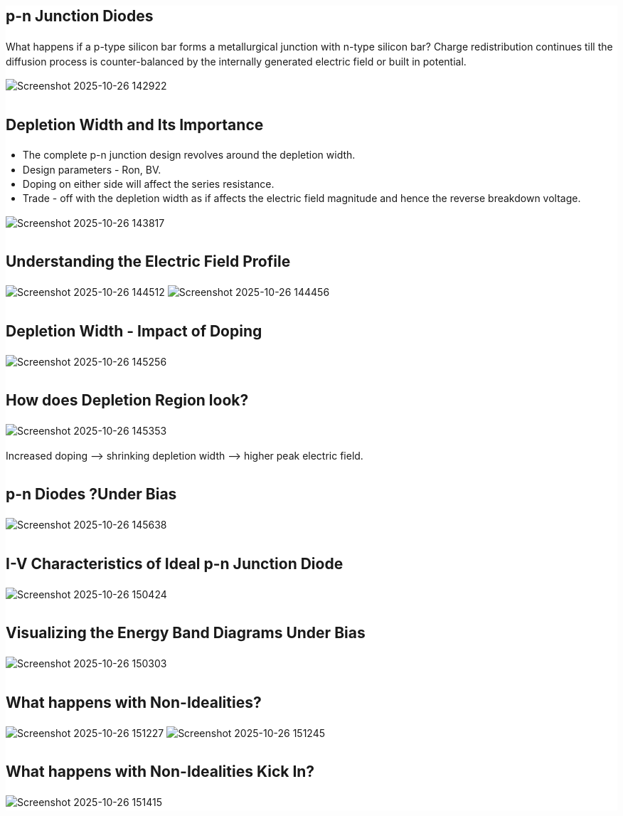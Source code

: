 ## p-n Junction Diodes

What happens if a p-type silicon bar forms a metallurgical junction with n-type silicon bar?
Charge redistribution continues till the diffusion process is counter-balanced by the internally generated electric field or built in potential.

<img width="1259" height="1037" alt="Screenshot 2025-10-26 142922" src="https://github.com/user-attachments/assets/3226e394-f8fe-4c4e-83ab-833227bc1fdb" />

## Depletion Width and Its Importance

- The complete p-n junction design revolves around the depletion width.
- Design parameters - Ron, BV.
- Doping on either side will affect the series resistance.
- Trade - off with the depletion width as if affects the electric field magnitude and hence the reverse breakdown voltage.

<img width="1178" height="1706" alt="Screenshot 2025-10-26 143817" src="https://github.com/user-attachments/assets/bbbe43d0-f39c-40e5-a920-7d0a1b7819c1" />

## Understanding the Electric Field Profile

<img width="1326" height="1595" alt="Screenshot 2025-10-26 144512" src="https://github.com/user-attachments/assets/9ece0314-1179-49e8-a9a0-0c0651b58c10" />
<img width="1492" height="1134" alt="Screenshot 2025-10-26 144456" src="https://github.com/user-attachments/assets/793e0184-82c0-42bf-9706-158be36e0251" />

## Depletion Width - Impact of Doping

<img width="3243" height="1291" alt="Screenshot 2025-10-26 145256" src="https://github.com/user-attachments/assets/8e1f9d5f-40f1-4a2f-8f3a-cdf1ce354a86" />

## How does Depletion Region look?

<img width="3279" height="1282" alt="Screenshot 2025-10-26 145353" src="https://github.com/user-attachments/assets/225032c0-616c-491c-93bc-b4aed0b20749" />

Increased doping --> shrinking depletion width --> higher peak electric field.

## p-n Diodes ?Under Bias

<img width="2920" height="1551" alt="Screenshot 2025-10-26 145638" src="https://github.com/user-attachments/assets/c0e36e94-f00f-42a0-bb8e-855ce7efdf6c" />

## I-V Characteristics of Ideal p-n Junction Diode

<img width="3040" height="1585" alt="Screenshot 2025-10-26 150424" src="https://github.com/user-attachments/assets/e3ee737c-4b5e-42fd-9be6-3945d55e8cde" />

## Visualizing the Energy Band Diagrams Under Bias

<img width="3255" height="1249" alt="Screenshot 2025-10-26 150303" src="https://github.com/user-attachments/assets/9174c5fa-92c8-4218-9457-2faa8bed1988" />

## What happens with Non-Idealities?

<img width="1816" height="1442" alt="Screenshot 2025-10-26 151227" src="https://github.com/user-attachments/assets/66db02f9-0647-49c4-b967-28debebda755" />
<img width="1297" height="1667" alt="Screenshot 2025-10-26 151245" src="https://github.com/user-attachments/assets/431614f9-9364-4675-aafd-2dae6c2fb178" />

## What happens with Non-Idealities Kick In?

<img width="3070" height="1639" alt="Screenshot 2025-10-26 151415" src="https://github.com/user-attachments/assets/a510bc29-0128-4438-9ae4-28344fb0a595" />

